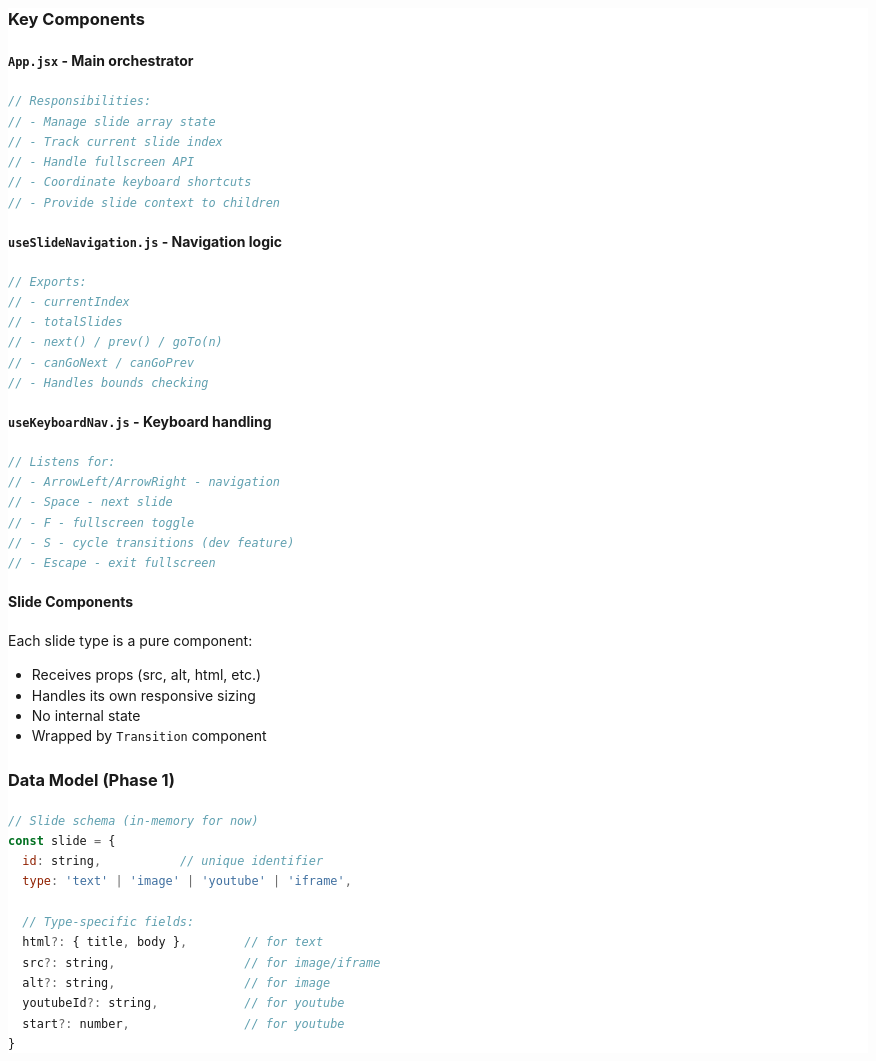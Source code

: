 ### Key Components

#### `App.jsx` - Main orchestrator
```javascript
// Responsibilities:
// - Manage slide array state
// - Track current slide index
// - Handle fullscreen API
// - Coordinate keyboard shortcuts
// - Provide slide context to children
```

#### `useSlideNavigation.js` - Navigation logic
```javascript
// Exports:
// - currentIndex
// - totalSlides
// - next() / prev() / goTo(n)
// - canGoNext / canGoPrev
// - Handles bounds checking
```

#### `useKeyboardNav.js` - Keyboard handling
```javascript
// Listens for:
// - ArrowLeft/ArrowRight - navigation
// - Space - next slide
// - F - fullscreen toggle
// - S - cycle transitions (dev feature)
// - Escape - exit fullscreen
```

#### Slide Components
Each slide type is a pure component:
- Receives props (src, alt, html, etc.)
- Handles its own responsive sizing
- No internal state
- Wrapped by `Transition` component

### Data Model (Phase 1)
```javascript
// Slide schema (in-memory for now)
const slide = {
  id: string,           // unique identifier
  type: 'text' | 'image' | 'youtube' | 'iframe',
  
  // Type-specific fields:
  html?: { title, body },        // for text
  src?: string,                  // for image/iframe
  alt?: string,                  // for image
  youtubeId?: string,            // for youtube
  start?: number,                // for youtube
}
```

